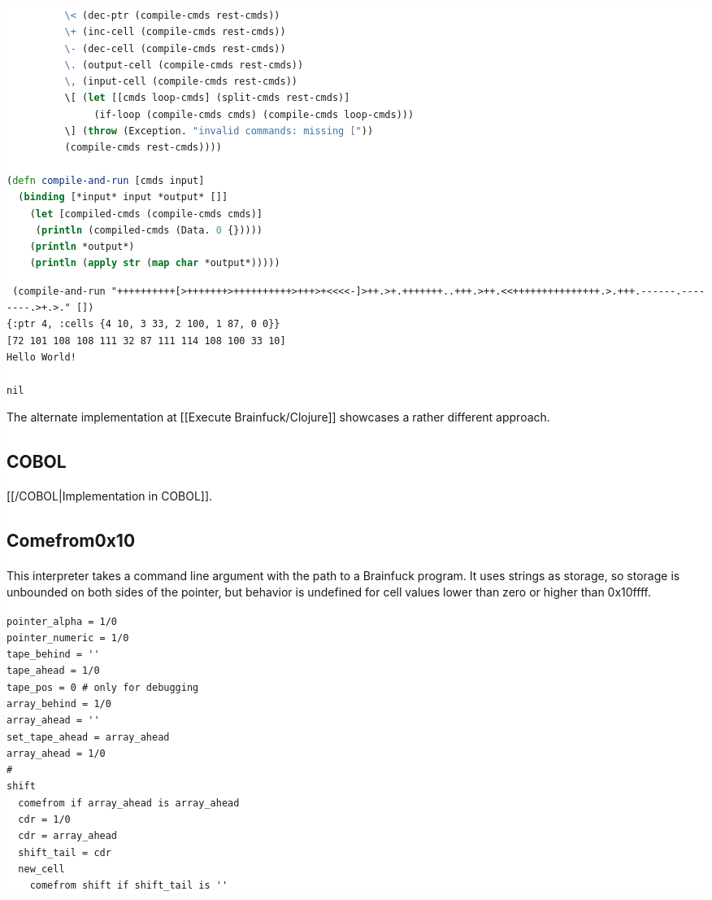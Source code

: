 ```clojure
          \< (dec-ptr (compile-cmds rest-cmds))
          \+ (inc-cell (compile-cmds rest-cmds))
          \- (dec-cell (compile-cmds rest-cmds))
          \. (output-cell (compile-cmds rest-cmds))
          \, (input-cell (compile-cmds rest-cmds))
          \[ (let [[cmds loop-cmds] (split-cmds rest-cmds)]
               (if-loop (compile-cmds cmds) (compile-cmds loop-cmds)))
          \] (throw (Exception. "invalid commands: missing ["))
          (compile-cmds rest-cmds))))

(defn compile-and-run [cmds input]
  (binding [*input* input *output* []]
    (let [compiled-cmds (compile-cmds cmds)]
     (println (compiled-cmds (Data. 0 {}))))
    (println *output*)
    (println (apply str (map char *output*)))))

```


```clojure>brainfuck
 (compile-and-run "++++++++++[>+++++++>++++++++++>+++>+<<<<-]>++.>+.+++++++..+++.>++.<<+++++++++++++++.>.+++.------.--------.>+.>." [])
{:ptr 4, :cells {4 10, 3 33, 2 100, 1 87, 0 0}}
[72 101 108 108 111 32 87 111 114 108 100 33 10]
Hello World!

nil

```


The alternate implementation at [[Execute Brainfuck/Clojure]] showcases a rather different approach.


## COBOL


[[/COBOL|Implementation in COBOL]].


## Comefrom0x10


This interpreter takes a command line argument with the path to a Brainfuck program. It uses strings as storage, so storage is unbounded on both sides of the pointer, but behavior is undefined for cell values lower than zero or higher than 0x10ffff.


```cf0x10
pointer_alpha = 1/0
pointer_numeric = 1/0
tape_behind = ''
tape_ahead = 1/0
tape_pos = 0 # only for debugging
array_behind = 1/0
array_ahead = ''
set_tape_ahead = array_ahead
array_ahead = 1/0
#
shift
  comefrom if array_ahead is array_ahead
  cdr = 1/0
  cdr = array_ahead
  shift_tail = cdr
  new_cell
    comefrom shift if shift_tail is ''
```
